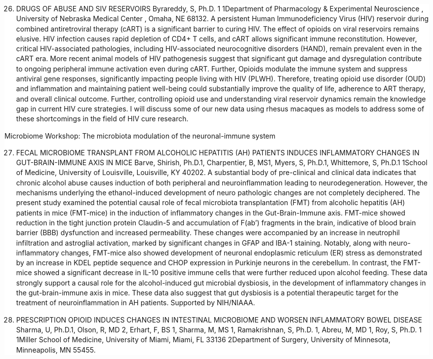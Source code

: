 26.	DRUGS OF ABUSE AND SIV RESERVOIRS
Byrareddy, S, Ph.D. 1
1Department of Pharmacology & Experimental Neuroscience , University of Nebraska Medical Center , Omaha, NE 68132. 
A persistent Human Immunodeficiency Virus (HIV) reservoir during combined antiretroviral therapy (cART) is a significant barrier to curing HIV. The effect of opioids on viral reservoirs remains elusive. HIV infection causes rapid depletion of CD4+ T cells, and cART allows significant immune reconstitution. However, critical HIV-associated pathologies, including HIV-associated neurocognitive disorders (HAND), remain prevalent even in the cART era. More recent animal models of HIV pathogenesis suggest that significant gut damage and dysregulation contribute to ongoing peripheral immune activation even during cART.
Further, Opioids modulate the immune system and suppress antiviral gene responses, significantly impacting people living with HIV (PLWH). Therefore, treating opioid use disorder (OUD) and inflammation and maintaining patient well-being could substantially improve the quality of life, adherence to ART therapy, and overall clinical outcome. Further, controlling opioid use and understanding viral reservoir dynamics remain the knowledge gap in current HIV cure strategies. I will discuss some of our new data using rhesus macaques as models to address some of these shortcomings in the field of HIV cure research.  

Microbiome Workshop: The microbiota modulation of the neuronal-immune system

27.	FECAL MICROBIOME TRANSPLANT FROM ALCOHOLIC HEPATITIS (AH) PATIENTS INDUCES INFLAMMATORY CHANGES IN GUT-BRAIN-IMMUNE AXIS IN MICE 
Barve, Shirish, Ph.D.1, Charpentier, B, MS1, Myers, S, Ph.D.1, Whittemore, S, Ph.D.1
 1School of Medicine, University of Louisville, Louisville, KY 40202.
 A substantial body of pre-clinical and clinical data indicates that chronic alcohol abuse causes induction of both peripheral and neuroinflammation leading to neurodegeneration. However, the mechanisms underlying the ethanol-induced development of neuro pathologic changes are not completely deciphered. The present study examined the potential causal role of fecal microbiota transplantation (FMT) from alcoholic hepatitis (AH) patients in mice (FMT-mice) in the induction of inflammatory changes in the Gut-Brain-Immune axis. FMT-mice showed reduction in the tight junction protein Claudin-5 and accumulation of F(ab’) fragments in the brain, indicative of blood brain barrier (BBB) dysfunction and increased permeability. These changes were accompanied by an increase in neutrophil infiltration and astroglial activation, marked by significant changes in GFAP and IBA-1 staining. Notably, along with neuro-inflammatory changes, FMT-mice also showed development of neuronal endoplasmic reticulum (ER) stress as demonstrated by an increase in KDEL peptide sequence and CHOP expression in Purkinje neurons in the cerebellum. In contrast, the FMT-mice showed a significant decrease in IL-10 positive immune cells that were further reduced upon alcohol feeding. These data strongly support a causal role for the alcohol-induced gut microbial dysbiosis, in the development of inflammatory changes in the gut-brain-immune axis in mice. These data also suggest that gut dysbiosis is a potential therapeutic target for the treatment of neuroinflammation in AH patients. 
Supported by NIH/NIAAA.

28.	PRESCRIPTION OPIOID INDUCES CHANGES IN INTESTINAL MICROBIOME AND WORSEN INFLAMMATORY BOWEL DISEASE 
Sharma, U, Ph.D.1, Olson, R, MD 2, Erhart, F, BS 1, Sharma, M, MS 1, Ramakrishnan, S, Ph.D. 1, Abreu, M, MD 1, Roy, S, Ph.D. 1
1Miller School of Medicine, University of Miami, Miami, FL 33136
2Department of Surgery, University of Minnesota, Minneapolis, MN 55455.